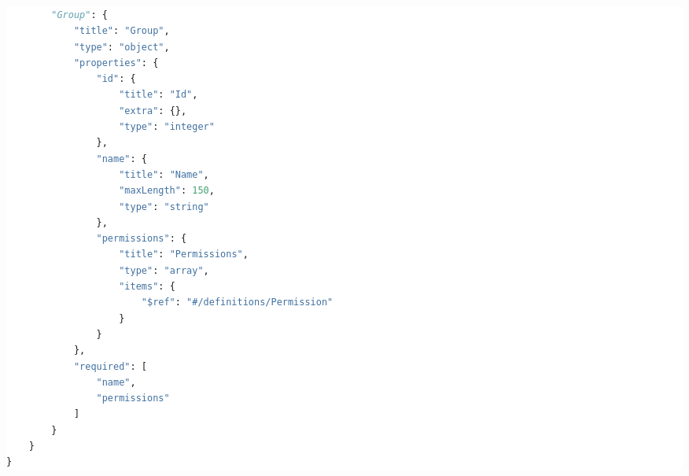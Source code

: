 ```Python
        "Group": {
            "title": "Group",
            "type": "object",
            "properties": {
                "id": {
                    "title": "Id",
                    "extra": {},
                    "type": "integer"
                },
                "name": {
                    "title": "Name",
                    "maxLength": 150,
                    "type": "string"
                },
                "permissions": {
                    "title": "Permissions",
                    "type": "array",
                    "items": {
                        "$ref": "#/definitions/Permission"
                    }
                }
            },
            "required": [
                "name",
                "permissions"
            ]
        }
    }
}
```

